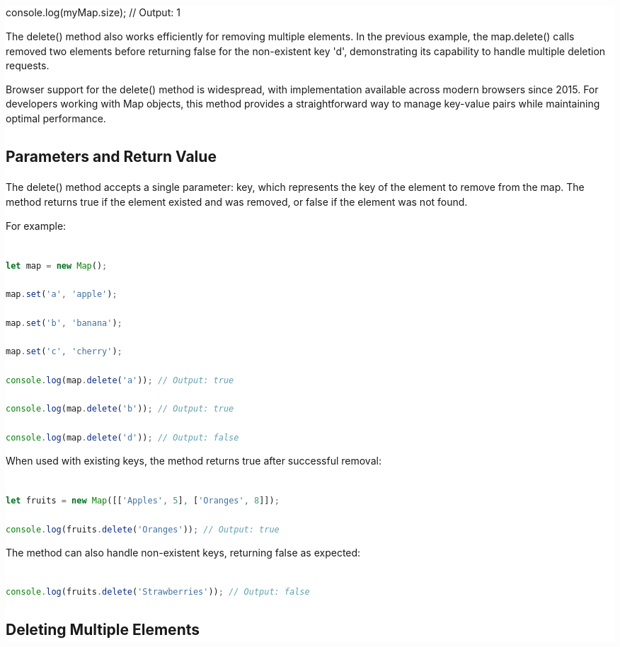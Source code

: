 console.log(myMap.size); // Output: 1

The delete() method also works efficiently for removing multiple elements. In the previous example, the map.delete() calls removed two elements before returning false for the non-existent key 'd', demonstrating its capability to handle multiple deletion requests.

Browser support for the delete() method is widespread, with implementation available across modern browsers since 2015. For developers working with Map objects, this method provides a straightforward way to manage key-value pairs while maintaining optimal performance.


## Parameters and Return Value

The delete() method accepts a single parameter: key, which represents the key of the element to remove from the map. The method returns true if the element existed and was removed, or false if the element was not found.

For example:

```javascript

let map = new Map();

map.set('a', 'apple');

map.set('b', 'banana');

map.set('c', 'cherry');

console.log(map.delete('a')); // Output: true

console.log(map.delete('b')); // Output: true

console.log(map.delete('d')); // Output: false

```

When used with existing keys, the method returns true after successful removal:

```javascript

let fruits = new Map([['Apples', 5], ['Oranges', 8]]);

console.log(fruits.delete('Oranges')); // Output: true

```

The method can also handle non-existent keys, returning false as expected:

```javascript

console.log(fruits.delete('Strawberries')); // Output: false

```


## Deleting Multiple Elements
